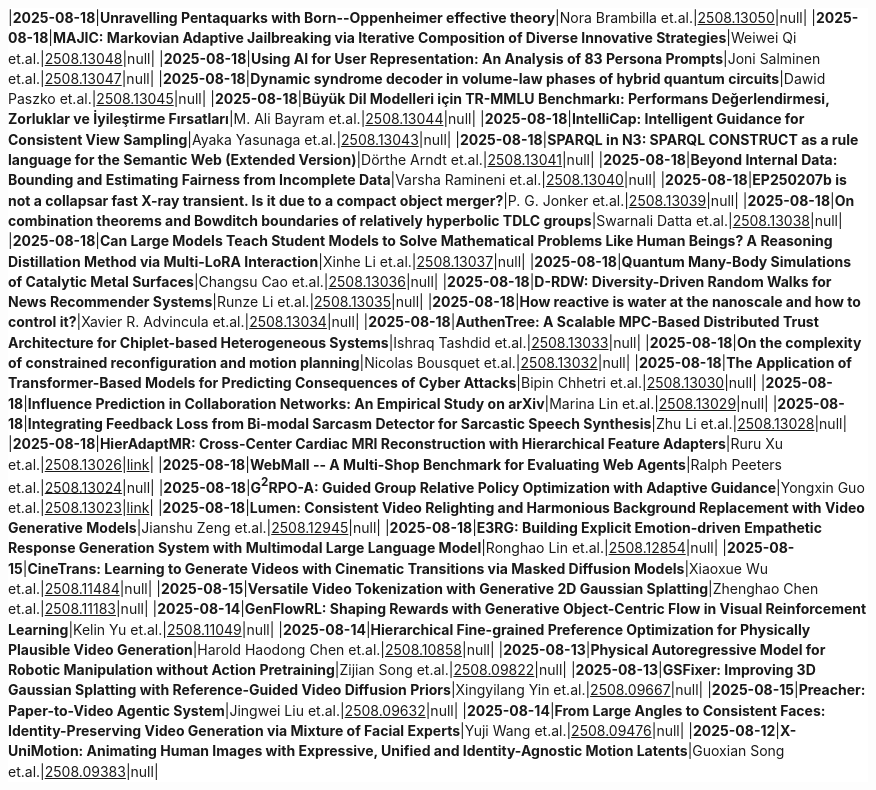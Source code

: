|**2025-08-18**|**Unravelling Pentaquarks with Born--Oppenheimer effective theory**|Nora Brambilla et.al.|[2508.13050](http://arxiv.org/abs/2508.13050)|null|
|**2025-08-18**|**MAJIC: Markovian Adaptive Jailbreaking via Iterative Composition of Diverse Innovative Strategies**|Weiwei Qi et.al.|[2508.13048](http://arxiv.org/abs/2508.13048)|null|
|**2025-08-18**|**Using AI for User Representation: An Analysis of 83 Persona Prompts**|Joni Salminen et.al.|[2508.13047](http://arxiv.org/abs/2508.13047)|null|
|**2025-08-18**|**Dynamic syndrome decoder in volume-law phases of hybrid quantum circuits**|Dawid Paszko et.al.|[2508.13045](http://arxiv.org/abs/2508.13045)|null|
|**2025-08-18**|**Büyük Dil Modelleri için TR-MMLU Benchmarkı: Performans Değerlendirmesi, Zorluklar ve İyileştirme Fırsatları**|M. Ali Bayram et.al.|[2508.13044](http://arxiv.org/abs/2508.13044)|null|
|**2025-08-18**|**IntelliCap: Intelligent Guidance for Consistent View Sampling**|Ayaka Yasunaga et.al.|[2508.13043](http://arxiv.org/abs/2508.13043)|null|
|**2025-08-18**|**SPARQL in N3: SPARQL CONSTRUCT as a rule language for the Semantic Web (Extended Version)**|Dörthe Arndt et.al.|[2508.13041](http://arxiv.org/abs/2508.13041)|null|
|**2025-08-18**|**Beyond Internal Data: Bounding and Estimating Fairness from Incomplete Data**|Varsha Ramineni et.al.|[2508.13040](http://arxiv.org/abs/2508.13040)|null|
|**2025-08-18**|**EP250207b is not a collapsar fast X-ray transient. Is it due to a compact object merger?**|P. G. Jonker et.al.|[2508.13039](http://arxiv.org/abs/2508.13039)|null|
|**2025-08-18**|**On combination theorems and Bowditch boundaries of relatively hyperbolic TDLC groups**|Swarnali Datta et.al.|[2508.13038](http://arxiv.org/abs/2508.13038)|null|
|**2025-08-18**|**Can Large Models Teach Student Models to Solve Mathematical Problems Like Human Beings? A Reasoning Distillation Method via Multi-LoRA Interaction**|Xinhe Li et.al.|[2508.13037](http://arxiv.org/abs/2508.13037)|null|
|**2025-08-18**|**Quantum Many-Body Simulations of Catalytic Metal Surfaces**|Changsu Cao et.al.|[2508.13036](http://arxiv.org/abs/2508.13036)|null|
|**2025-08-18**|**D-RDW: Diversity-Driven Random Walks for News Recommender Systems**|Runze Li et.al.|[2508.13035](http://arxiv.org/abs/2508.13035)|null|
|**2025-08-18**|**How reactive is water at the nanoscale and how to control it?**|Xavier R. Advincula et.al.|[2508.13034](http://arxiv.org/abs/2508.13034)|null|
|**2025-08-18**|**AuthenTree: A Scalable MPC-Based Distributed Trust Architecture for Chiplet-based Heterogeneous Systems**|Ishraq Tashdid et.al.|[2508.13033](http://arxiv.org/abs/2508.13033)|null|
|**2025-08-18**|**On the complexity of constrained reconfiguration and motion planning**|Nicolas Bousquet et.al.|[2508.13032](http://arxiv.org/abs/2508.13032)|null|
|**2025-08-18**|**The Application of Transformer-Based Models for Predicting Consequences of Cyber Attacks**|Bipin Chhetri et.al.|[2508.13030](http://arxiv.org/abs/2508.13030)|null|
|**2025-08-18**|**Influence Prediction in Collaboration Networks: An Empirical Study on arXiv**|Marina Lin et.al.|[2508.13029](http://arxiv.org/abs/2508.13029)|null|
|**2025-08-18**|**Integrating Feedback Loss from Bi-modal Sarcasm Detector for Sarcastic Speech Synthesis**|Zhu Li et.al.|[2508.13028](http://arxiv.org/abs/2508.13028)|null|
|**2025-08-18**|**HierAdaptMR: Cross-Center Cardiac MRI Reconstruction with Hierarchical Feature Adapters**|Ruru Xu et.al.|[2508.13026](http://arxiv.org/abs/2508.13026)|[link](https://github.com/Ruru-Xu/HierAdaptMR)|
|**2025-08-18**|**WebMall -- A Multi-Shop Benchmark for Evaluating Web Agents**|Ralph Peeters et.al.|[2508.13024](http://arxiv.org/abs/2508.13024)|null|
|**2025-08-18**|**G$^2$RPO-A: Guided Group Relative Policy Optimization with Adaptive Guidance**|Yongxin Guo et.al.|[2508.13023](http://arxiv.org/abs/2508.13023)|[link](https://github.com/T-Lab-CUHKSZ/G2RPO-A)|
|**2025-08-18**|**Lumen: Consistent Video Relighting and Harmonious Background Replacement with Video Generative Models**|Jianshu Zeng et.al.|[2508.12945](http://arxiv.org/abs/2508.12945)|null|
|**2025-08-18**|**E3RG: Building Explicit Emotion-driven Empathetic Response Generation System with Multimodal Large Language Model**|Ronghao Lin et.al.|[2508.12854](http://arxiv.org/abs/2508.12854)|null|
|**2025-08-15**|**CineTrans: Learning to Generate Videos with Cinematic Transitions via Masked Diffusion Models**|Xiaoxue Wu et.al.|[2508.11484](http://arxiv.org/abs/2508.11484)|null|
|**2025-08-15**|**Versatile Video Tokenization with Generative 2D Gaussian Splatting**|Zhenghao Chen et.al.|[2508.11183](http://arxiv.org/abs/2508.11183)|null|
|**2025-08-14**|**GenFlowRL: Shaping Rewards with Generative Object-Centric Flow in Visual Reinforcement Learning**|Kelin Yu et.al.|[2508.11049](http://arxiv.org/abs/2508.11049)|null|
|**2025-08-14**|**Hierarchical Fine-grained Preference Optimization for Physically Plausible Video Generation**|Harold Haodong Chen et.al.|[2508.10858](http://arxiv.org/abs/2508.10858)|null|
|**2025-08-13**|**Physical Autoregressive Model for Robotic Manipulation without Action Pretraining**|Zijian Song et.al.|[2508.09822](http://arxiv.org/abs/2508.09822)|null|
|**2025-08-13**|**GSFixer: Improving 3D Gaussian Splatting with Reference-Guided Video Diffusion Priors**|Xingyilang Yin et.al.|[2508.09667](http://arxiv.org/abs/2508.09667)|null|
|**2025-08-15**|**Preacher: Paper-to-Video Agentic System**|Jingwei Liu et.al.|[2508.09632](http://arxiv.org/abs/2508.09632)|null|
|**2025-08-14**|**From Large Angles to Consistent Faces: Identity-Preserving Video Generation via Mixture of Facial Experts**|Yuji Wang et.al.|[2508.09476](http://arxiv.org/abs/2508.09476)|null|
|**2025-08-12**|**X-UniMotion: Animating Human Images with Expressive, Unified and Identity-Agnostic Motion Latents**|Guoxian Song et.al.|[2508.09383](http://arxiv.org/abs/2508.09383)|null|